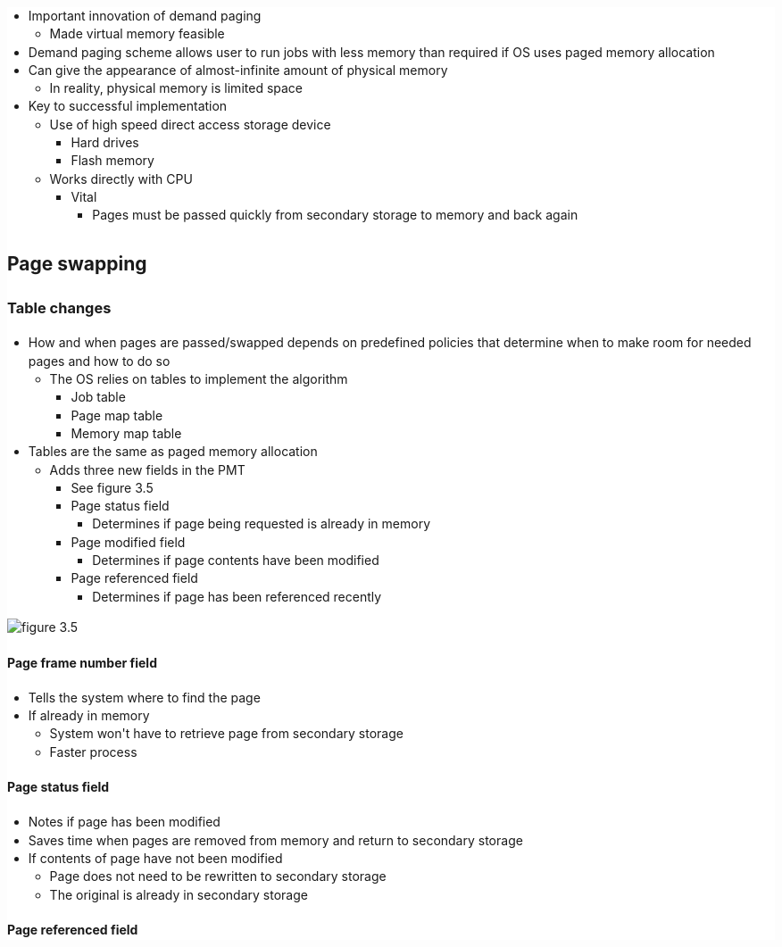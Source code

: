 - Important innovation of demand paging
	- Made virtual memory feasible
- Demand paging scheme allows user to run jobs with less memory than required if OS uses paged memory allocation
- Can give the appearance of almost-infinite amount of physical memory
	- In reality, physical memory is limited space
- Key to successful implementation
	- Use of high speed direct access storage device
		- Hard drives
		- Flash memory
	- Works directly with CPU
		- Vital
			- Pages must be passed quickly from secondary storage to memory and back again

## Page swapping

### Table changes

- How and when pages are passed/swapped depends on predefined policies that determine when to make room for needed pages and how to do so
	- The OS relies on tables to implement the algorithm
		- Job table
		- Page map table
		- Memory map table
- Tables are the same as paged memory allocation
	- Adds three new fields in the PMT
		- See figure 3.5
		- Page status field
			- Determines if page being requested is already in memory
		- Page modified field
			- Determines if page contents have been modified
		- Page referenced field
			- Determines if page has been referenced recently

![figure 3.5](http://snag.gy/stO7K.jpg)

#### Page frame number field

- Tells the system where to find the page
- If already in memory
	- System won't have to retrieve page from secondary storage
	- Faster process

#### Page status field

- Notes if page has been modified
- Saves time when pages are removed from memory and return to secondary storage
- If contents of page have not been modified
	- Page does not need to be rewritten to secondary storage
	- The original is already in secondary storage

#### Page referenced field
